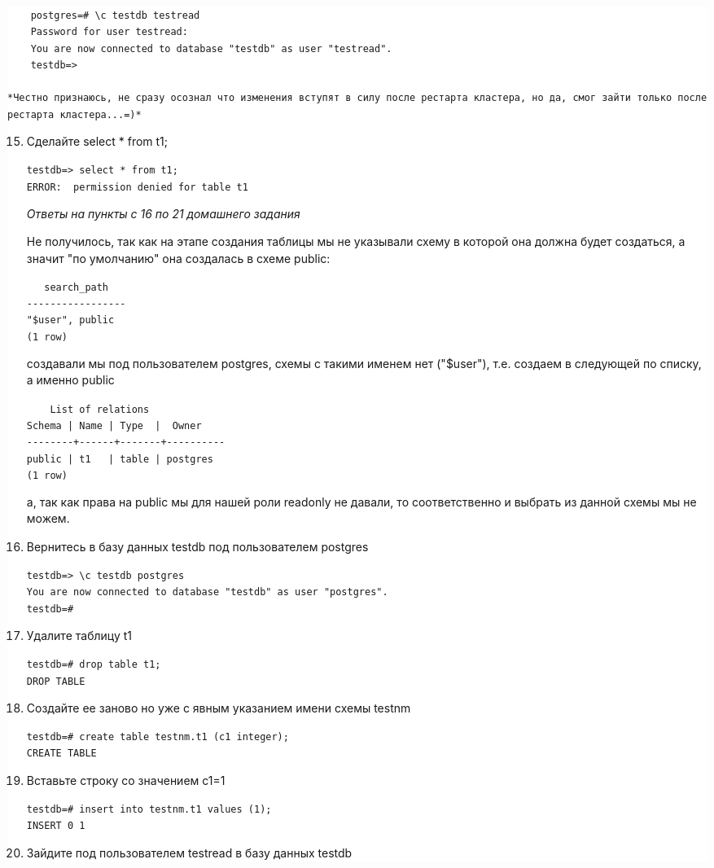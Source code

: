         postgres=# \c testdb testread
        Password for user testread:
        You are now connected to database "testdb" as user "testread".
        testdb=>

    *Честно признаюсь, не сразу осознал что изменения вступят в силу после рестарта кластера, но да, смог зайти только после рестарта кластера...=)*

15. Сделайте select * from t1;

        testdb=> select * from t1;
        ERROR:  permission denied for table t1

    *Ответы на пункты с 16 по 21 домашнего задания*

    Не получилось, так как на этапе создания таблицы мы не указывали схему в которой она должна будет создаться, а значит "по умолчанию" она создалась в схеме public: 

           search_path
        -----------------
        "$user", public
        (1 row)
    
    создавали мы под пользователем postgres, схемы с такими именем нет ("$user"), т.е. создаем в следующей по списку, а именно public

            List of relations
        Schema | Name | Type  |  Owner
        --------+------+-------+----------
        public | t1   | table | postgres
        (1 row)
    
    а, так как права на public мы для нашей роли readonly не давали, то соответственно и выбрать из данной схемы мы не можем.

    

22. Вернитесь в базу данных testdb под пользователем postgres

        testdb=> \c testdb postgres
        You are now connected to database "testdb" as user "postgres".
        testdb=#

23. Удалите таблицу t1

        testdb=# drop table t1;
        DROP TABLE

24. Создайте ее заново но уже с явным указанием имени схемы testnm

        testdb=# create table testnm.t1 (c1 integer);
        CREATE TABLE

25. Вставьте строку со значением c1=1

        testdb=# insert into testnm.t1 values (1);
        INSERT 0 1

26. Зайдите под пользователем testread в базу данных testdb
